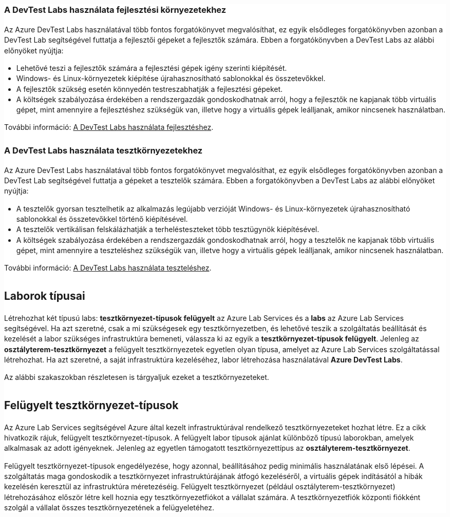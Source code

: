 ### <a name="use-devtest-labs-for-development-environments"></a>A DevTest Labs használata fejlesztési környezetekhez

Az Azure DevTest Labs használatával több fontos forgatókönyvet megvalósíthat, ez egyik elsődleges forgatókönyvben azonban a DevTest Lab segítségével futtatja a fejlesztői gépeket a fejlesztők számára. Ebben a forgatókönyvben a DevTest Labs az alábbi előnyöket nyújtja:

- Lehetővé teszi a fejlesztők számára a fejlesztési gépek igény szerinti kiépítését.
- Windows- és Linux-környezetek kiépítése újrahasznosítható sablonokkal és összetevőkkel.
- A fejlesztők szükség esetén könnyedén testreszabhatják a fejlesztési gépeket.
- A költségek szabályozása érdekében a rendszergazdák gondoskodhatnak arról, hogy a fejlesztők ne kapjanak több virtuális gépet, mint amennyire a fejlesztéshez szükségük van, illetve hogy a virtuális gépek leálljanak, amikor nincsenek használatban.

További információ: [A DevTest Labs használata fejlesztéshez](devtest-lab-developer-lab.md).

### <a name="use-devtest-labs-for-test-environments"></a>A DevTest Labs használata tesztkörnyezetekhez

Az Azure DevTest Labs használatával több fontos forgatókönyvet megvalósíthat, ez egyik elsődleges forgatókönyvben azonban a DevTest Lab segítségével futtatja a gépeket a tesztelők számára. Ebben a forgatókönyvben a DevTest Labs az alábbi előnyöket nyújtja:

- A tesztelők gyorsan tesztelhetik az alkalmazás legújabb verzióját Windows- és Linux-környezetek újrahasznosítható sablonokkal és összetevőkkel történő kiépítésével.
- A tesztelők vertikálisan felskálázhatják a terhelésteszteket több tesztügynök kiépítésével.
- A költségek szabályozása érdekében a rendszergazdák gondoskodhatnak arról, hogy a tesztelők ne kapjanak több virtuális gépet, mint amennyire a teszteléshez szükségük van, illetve hogy a virtuális gépek leálljanak, amikor nincsenek használatban.

További információ: [A DevTest Labs használata teszteléshez](devtest-lab-test-env.md).

## <a name="types-of-labs"></a>Laborok típusai
Létrehozhat két típusú labs: **tesztkörnyezet-típusok felügyelt** az Azure Lab Services és a **labs** az Azure Lab Services segítségével. Ha azt szeretné, csak a mi szükségesek egy tesztkörnyezetben, és lehetővé teszik a szolgáltatás beállítását és kezelését a labor szükséges infrastruktúra bemeneti, válassza ki az egyik a **tesztkörnyezet-típusok felügyelt**. Jelenleg az **osztályterem-tesztkörnyezet** a felügyelt tesztkörnyezetek egyetlen olyan típusa, amelyet az Azure Lab Services szolgáltatással létrehozhat. Ha azt szeretné, a saját infrastruktúra kezeléséhez, labor létrehozása használatával **Azure DevTest Labs**.

Az alábbi szakaszokban részletesen is tárgyaljuk ezeket a tesztkörnyezeteket. 

## <a name="managed-lab-types"></a>Felügyelt tesztkörnyezet-típusok
Az Azure Lab Services segítségével Azure által kezelt infrastruktúrával rendelkező tesztkörnyezeteket hozhat létre. Ez a cikk hivatkozik rájuk, felügyelt tesztkörnyezet-típusok. A felügyelt labor típusok ajánlat különböző típusú laborokban, amelyek alkalmasak az adott igényeknek. Jelenleg az egyetlen támogatott tesztkörnyezettípus az **osztályterem-tesztkörnyezet**. 

Felügyelt tesztkörnyezet-típusok engedélyezése, hogy azonnal, beállításához pedig minimális használatának első lépései. A szolgáltatás maga gondoskodik a tesztkörnyezet infrastruktúrájának átfogó kezeléséről, a virtuális gépek indításától a hibák kezelésén keresztül az infrastruktúra méretezéséig. Felügyelt tesztkörnyezet (például osztályterem-tesztkörnyezet) létrehozásához először létre kell hoznia egy tesztkörnyezetfiókot a vállalat számára. A tesztkörnyezetfiók központi fiókként szolgál a vállalat összes tesztkörnyezetének a felügyeletéhez. 

